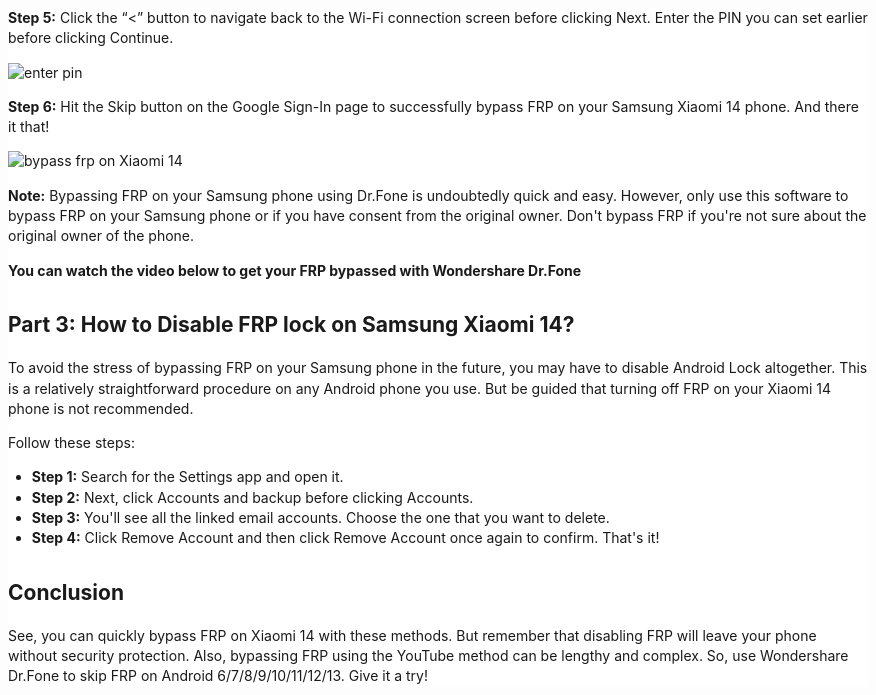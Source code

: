 **Step 5:** Click the “<” button to navigate back to the Wi-Fi connection screen before clicking Next. Enter the PIN you can set earlier before clicking Continue.

![enter pin](https://images.wondershare.com/drfone/guide/bypass-google-frp-on-android-6-9-10-5.png)

**Step 6:** Hit the Skip button on the Google Sign-In page to successfully bypass FRP on your Samsung Xiaomi 14 phone. And there it that!

![bypass frp on Xiaomi 14](https://images.wondershare.com/drfone/guide/bypass-google-frp-on-samsung.png)

**Note:** Bypassing FRP on your Samsung phone using Dr.Fone is undoubtedly quick and easy. However, only use this software to bypass FRP on your Samsung phone or if you have consent from the original owner. Don't bypass FRP if you're not sure about the original owner of the phone.

**You can watch the video below to get your FRP bypassed with Wondershare Dr.Fone**

<iframe allowfullscreen="allowfullscreen" frameborder="0" src="https://www.youtube.com/embed/7o2JG5knKr8"></iframe>

## Part 3: How to Disable FRP lock on Samsung Xiaomi 14?

To avoid the stress of bypassing FRP on your Samsung phone in the future, you may have to disable Android Lock altogether. This is a relatively straightforward procedure on any Android phone you use. But be guided that turning off FRP on your Xiaomi 14 phone is not recommended.

Follow these steps:

- **Step 1:** Search for the Settings app and open it.
- **Step 2:** Next, click Accounts and backup before clicking Accounts.
- **Step 3:** You'll see all the linked email accounts. Choose the one that you want to delete.
- **Step 4:** Click Remove Account and then click Remove Account once again to confirm. That's it!

## Conclusion

See, you can quickly bypass FRP on Xiaomi 14 with these methods. But remember that disabling FRP will leave your phone without security protection. Also, bypassing FRP using the YouTube method can be lengthy and complex. So, use Wondershare Dr.Fone to skip FRP on Android 6/7/8/9/10/11/12/13. Give it a try!

<ins class="adsbygoogle"
     style="display:block"
     data-ad-client="ca-pub-7571918770474297"
     data-ad-slot="8358498916"
     data-ad-format="auto"
     data-full-width-responsive="true"></ins>





